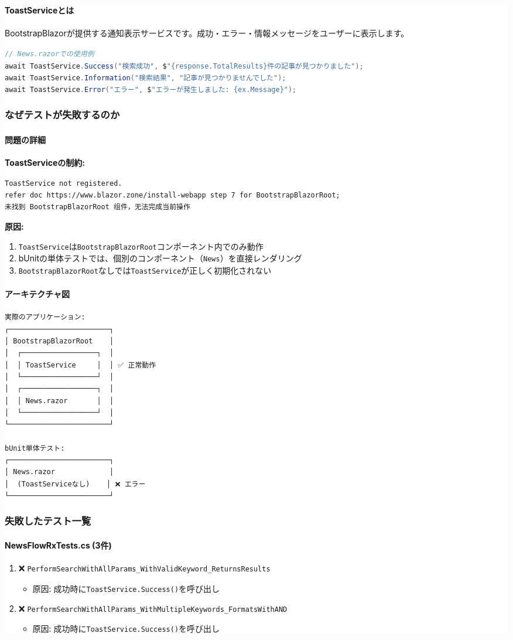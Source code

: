 #### ToastServiceとは
BootstrapBlazorが提供する通知表示サービスです。成功・エラー・情報メッセージをユーザーに表示します。

```csharp
// News.razorでの使用例
await ToastService.Success("検索成功", $"{response.TotalResults}件の記事が見つかりました");
await ToastService.Information("検索結果", "記事が見つかりませんでした");
await ToastService.Error("エラー", $"エラーが発生しました: {ex.Message}");
```

### なぜテストが失敗するのか

#### 問題の詳細

**ToastServiceの制約:**
```
ToastService not registered.
refer doc https://www.blazor.zone/install-webapp step 7 for BootstrapBlazorRoot;
未找到 BootstrapBlazorRoot 组件，无法完成当前操作
```

**原因:**
1. `ToastService`は`BootstrapBlazorRoot`コンポーネント内でのみ動作
2. bUnitの単体テストでは、個別のコンポーネント（`News`）を直接レンダリング
3. `BootstrapBlazorRoot`なしでは`ToastService`が正しく初期化されない

#### アーキテクチャ図

```
実際のアプリケーション:
┌────────────────────────┐
│ BootstrapBlazorRoot    │
│  ┌──────────────────┐  │
│  │ ToastService     │  │ ✅ 正常動作
│  └──────────────────┘  │
│  ┌──────────────────┐  │
│  │ News.razor       │  │
│  └──────────────────┘  │
└────────────────────────┘

bUnit単体テスト:
┌────────────────────────┐
│ News.razor             │
│  (ToastServiceなし)    │ ❌ エラー
└────────────────────────┘
```

### 失敗したテスト一覧

#### NewsFlowRxTests.cs (3件)
1. ❌ `PerformSearchWithAllParams_WithValidKeyword_ReturnsResults`
   - 原因: 成功時に`ToastService.Success()`を呼び出し

2. ❌ `PerformSearchWithAllParams_WithMultipleKeywords_FormatsWithAND`
   - 原因: 成功時に`ToastService.Success()`を呼び出し
